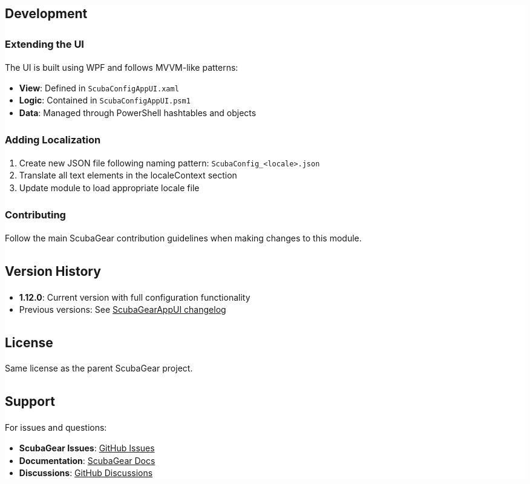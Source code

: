 ## Development

### Extending the UI

The UI is built using WPF and follows MVVM-like patterns:

- **View**: Defined in `ScubaConfigAppUI.xaml`
- **Logic**: Contained in `ScubaConfigAppUI.psm1`
- **Data**: Managed through PowerShell hashtables and objects

### Adding Localization

1. Create new JSON file following naming pattern: `ScubaConfig_<locale>.json`
2. Translate all text elements in the localeContext section
3. Update module to load appropriate locale file

### Contributing

Follow the main ScubaGear contribution guidelines when making changes to this module.

## Version History

- **1.12.0**: Current version with full configuration functionality
- Previous versions: See [ScubaGearAppUI changelog](../../PowerShell/ScubaGear/Modules/ScubaConfig/SCUBACONFIGAPPUI_CHANGELOG.md)

## License

Same license as the parent ScubaGear project.

## Support

For issues and questions:

- **ScubaGear Issues**: [GitHub Issues](https://github.com/cisagov/ScubaGear/issues)
- **Documentation**: [ScubaGear Docs](https://github.com/cisagov/ScubaGear/docs)
- **Discussions**: [GitHub Discussions](https://github.com/cisagov/ScubaGear/discussions)